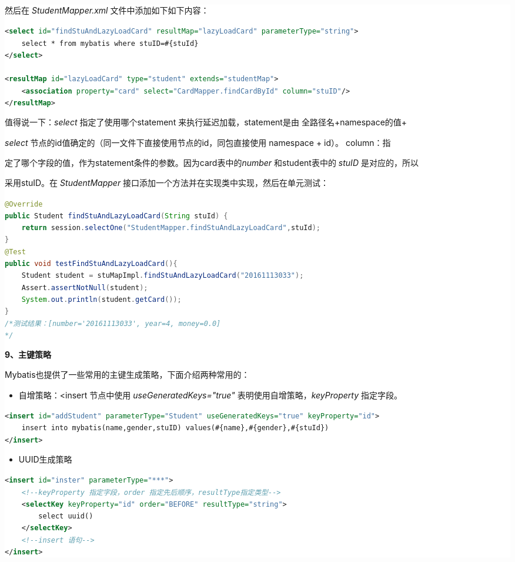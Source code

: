 然后在 *StudentMapper.xml* 文件中添加如下如下内容：

```xml
<select id="findStuAndLazyLoadCard" resultMap="lazyLoadCard" parameterType="string">
    select * from mybatis where stuID=#{stuId}
</select>

<resultMap id="lazyLoadCard" type="student" extends="studentMap">
    <association property="card" select="CardMapper.findCardById" column="stuID"/>
</resultMap>
```

值得说一下：*select* 指定了使用哪个statement 来执行延迟加载，statement是由 全路径名+namespace的值+

*select* 节点的id值确定的（同一文件下直接使用节点的id，同包直接使用 namespace + id）。 column：指

定了哪个字段的值，作为statement条件的参数。因为card表中的*number* 和student表中的 *stuID* 是对应的，所以 

采用stuID。在 *StudentMapper* 接口添加一个方法并在实现类中实现，然后在单元测试：

```java
@Override
public Student findStuAndLazyLoadCard(String stuId) {
    return session.selectOne("StudentMapper.findStuAndLazyLoadCard",stuId);
}
@Test
public void testFindStuAndLazyLoadCard(){
    Student student = stuMapImpl.findStuAndLazyLoadCard("20161113033");
    Assert.assertNotNull(student);
    System.out.println(student.getCard());
}
/*测试结果：[number='20161113033', year=4, money=0.0]
*/
```



**9、主键策略**

Mybatis也提供了一些常用的主键生成策略，下面介绍两种常用的：

- 自增策略：<insert 节点中使用  *useGeneratedKeys="true"* 表明使用自增策略，*keyProperty* 指定字段。

```xml
<insert id="addStudent" parameterType="Student" useGeneratedKeys="true" keyProperty="id">
    insert into mybatis(name,gender,stuID) values(#{name},#{gender},#{stuId})
</insert>　
```

- UUID生成策略

```xml
<insert id="inster" parameterType="***">
    <!--keyProperty 指定字段，order 指定先后顺序，resultType指定类型-->
  	<selectKey keyProperty="id" order="BEFORE" resultType="string">
        select uuid()
    </selectKey>
    <!--insert 语句-->
</insert>　
```
